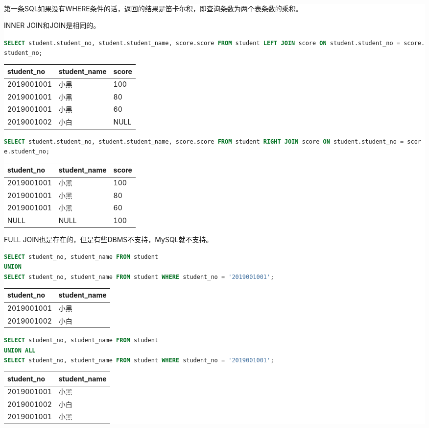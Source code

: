 第一条SQL如果没有WHERE条件的话，返回的结果是笛卡尔积，即查询条数为两个表条数的乘积。

INNER JOIN和JOIN是相同的。

``` sql
SELECT student.student_no, student.student_name, score.score FROM student LEFT JOIN score ON student.student_no = score.student_no;
```

|student_no|student_name|score|
|:----|:----|:----|
|2019001001|小黑|100|
|2019001001|小黑|80|
|2019001001|小黑|60|
|2019001002|小白|NULL|

``` sql
SELECT student.student_no, student.student_name, score.score FROM student RIGHT JOIN score ON student.student_no = score.student_no;
```

|student_no|student_name|score|
|:----|:----|:----|
|2019001001|小黑|100|
|2019001001|小黑|80|
|2019001001|小黑|60|
|NULL|NULL|100|

FULL JOIN也是存在的，但是有些DBMS不支持，MySQL就不支持。

``` sql
SELECT student_no, student_name FROM student
UNION
SELECT student_no, student_name FROM student WHERE student_no = '2019001001';
```

|student_no|student_name|
|:----|:----|
|2019001001|小黑|
|2019001002|小白|

``` sql
SELECT student_no, student_name FROM student
UNION ALL
SELECT student_no, student_name FROM student WHERE student_no = '2019001001';
```

|student_no|student_name|
|:----|:----|
|2019001001|小黑|
|2019001002|小白|
|2019001001|小黑|
